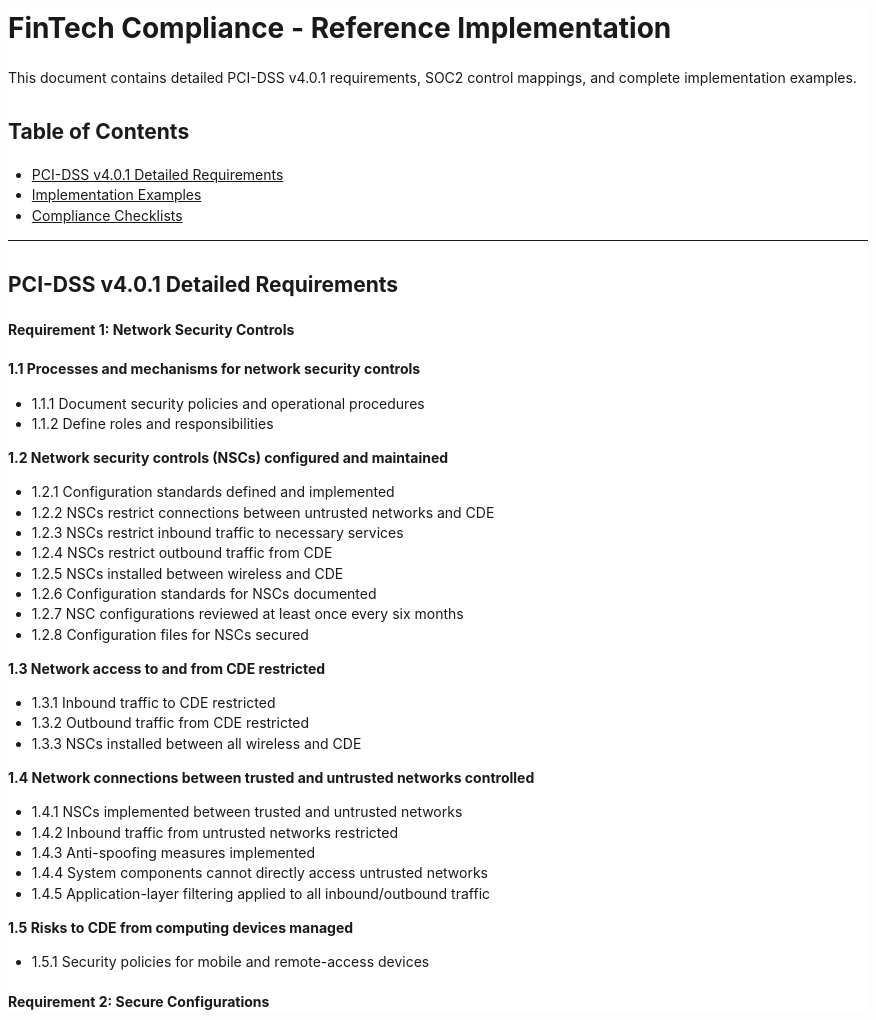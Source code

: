 # FinTech Compliance - Reference Implementation

This document contains detailed PCI-DSS v4.0.1 requirements, SOC2 control mappings, and complete implementation examples.

## Table of Contents

- [PCI-DSS v4.0.1 Detailed Requirements](#pci-dss-v401-detailed-requirements)
- [Implementation Examples](#implementation-examples)
- [Compliance Checklists](#compliance-checklists)

---

## PCI-DSS v4.0.1 Detailed Requirements

#### Requirement 1: Network Security Controls

**1.1 Processes and mechanisms for network security controls**

- 1.1.1 Document security policies and operational procedures
- 1.1.2 Define roles and responsibilities

**1.2 Network security controls (NSCs) configured and maintained**

- 1.2.1 Configuration standards defined and implemented
- 1.2.2 NSCs restrict connections between untrusted networks and CDE
- 1.2.3 NSCs restrict inbound traffic to necessary services
- 1.2.4 NSCs restrict outbound traffic from CDE
- 1.2.5 NSCs installed between wireless and CDE
- 1.2.6 Configuration standards for NSCs documented
- 1.2.7 NSC configurations reviewed at least once every six months
- 1.2.8 Configuration files for NSCs secured

**1.3 Network access to and from CDE restricted**

- 1.3.1 Inbound traffic to CDE restricted
- 1.3.2 Outbound traffic from CDE restricted
- 1.3.3 NSCs installed between all wireless and CDE

**1.4 Network connections between trusted and untrusted networks controlled**

- 1.4.1 NSCs implemented between trusted and untrusted networks
- 1.4.2 Inbound traffic from untrusted networks restricted
- 1.4.3 Anti-spoofing measures implemented
- 1.4.4 System components cannot directly access untrusted networks
- 1.4.5 Application-layer filtering applied to all inbound/outbound traffic

**1.5 Risks to CDE from computing devices managed**

- 1.5.1 Security policies for mobile and remote-access devices



#### Requirement 2: Secure Configurations
